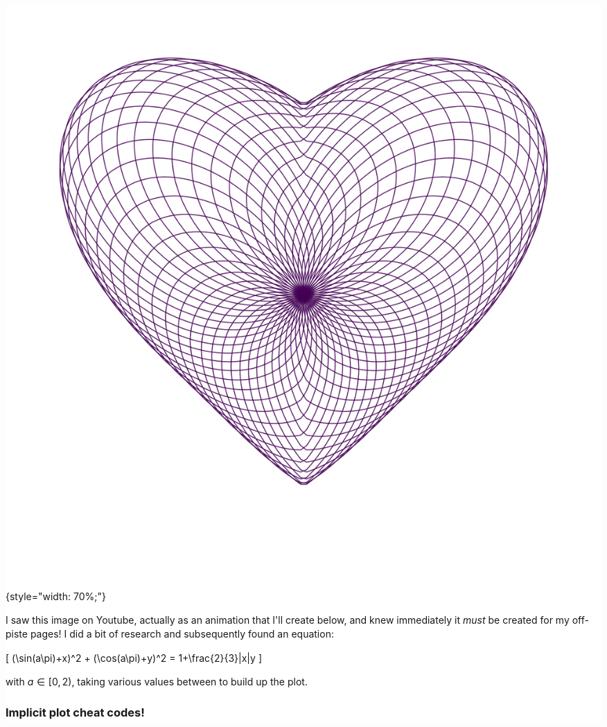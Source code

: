 ![A heart](images/love/heart.png){style="width: 70%;"}

I saw this image on Youtube, actually as an animation that I'll create below, and knew immediately it *must* be created for my off-piste pages! I did a bit of research and subsequently found an equation:

\[ (\sin(a\pi)+x)^2 + (\cos(a\pi)+y)^2 = 1+\frac{2}{3}|x|y \]

with $a\in[0,2)$, taking various values between to build up the plot. 

### Implicit plot cheat codes!
